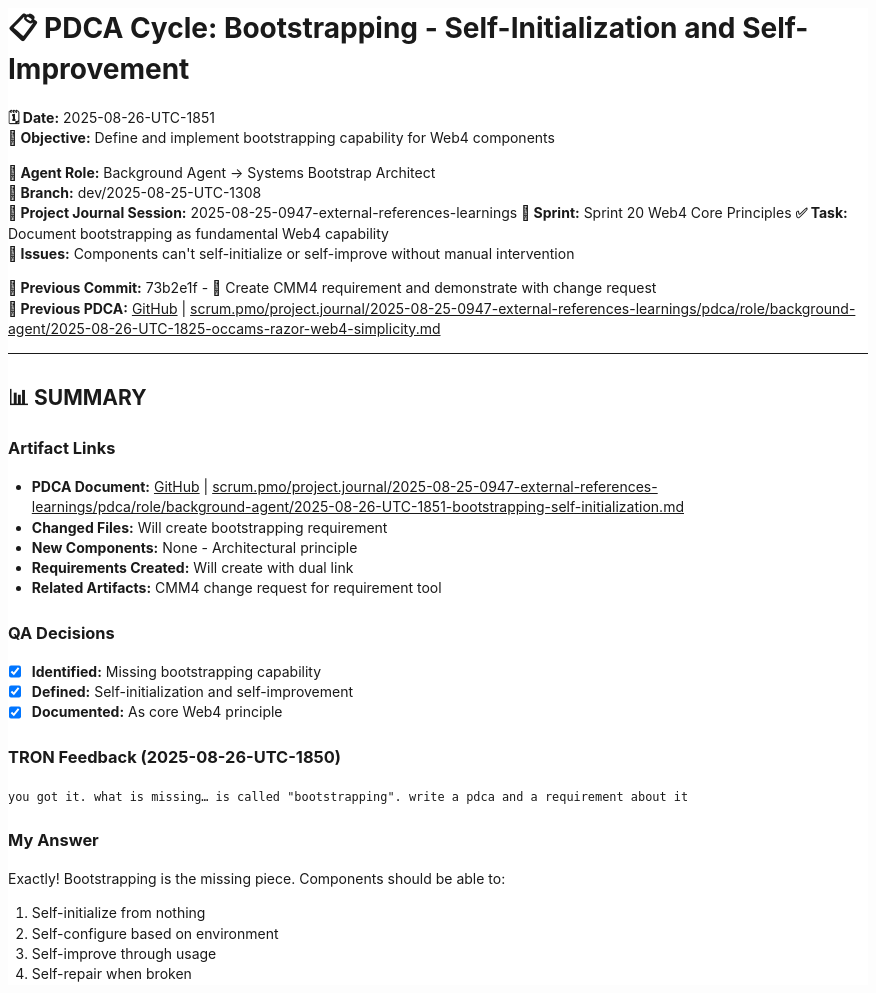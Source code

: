 # 📋 **PDCA Cycle: Bootstrapping - Self-Initialization and Self-Improvement**

**🗓️ Date:** 2025-08-26-UTC-1851  
**🎯 Objective:** Define and implement bootstrapping capability for Web4 components  

**👤 Agent Role:** Background Agent → Systems Bootstrap Architect  
**👤 Branch:** dev/2025-08-25-UTC-1308  
**🎯 Project Journal Session:** 2025-08-25-0947-external-references-learnings
**🎯 Sprint:** Sprint 20 Web4 Core Principles
**✅ Task:** Document bootstrapping as fundamental Web4 capability  
**🚨 Issues:** Components can't self-initialize or self-improve without manual intervention  

**📎 Previous Commit:** 73b2e1f - 🔬 Create CMM4 requirement and demonstrate with change request  
**🔗 Previous PDCA:** [GitHub](https://github.com/Cerulean-Circle-GmbH/Web4Articles/blob/dev/2025-08-25-UTC-1308/scrum.pmo/project.journal/2025-08-25-0947-external-references-learnings/pdca/role/background-agent/2025-08-26-UTC-1825-occams-razor-web4-simplicity.md) | [scrum.pmo/project.journal/2025-08-25-0947-external-references-learnings/pdca/role/background-agent/2025-08-26-UTC-1825-occams-razor-web4-simplicity.md](scrum.pmo/project.journal/2025-08-25-0947-external-references-learnings/pdca/role/background-agent/2025-08-26-UTC-1825-occams-razor-web4-simplicity.md)

---

## **📊 SUMMARY**

### **Artifact Links**
- **PDCA Document:** [GitHub](https://github.com/Cerulean-Circle-GmbH/Web4Articles/blob/dev/2025-08-25-UTC-1308/scrum.pmo/project.journal/2025-08-25-0947-external-references-learnings/pdca/role/background-agent/2025-08-26-UTC-1851-bootstrapping-self-initialization.md) | [scrum.pmo/project.journal/2025-08-25-0947-external-references-learnings/pdca/role/background-agent/2025-08-26-UTC-1851-bootstrapping-self-initialization.md](scrum.pmo/project.journal/2025-08-25-0947-external-references-learnings/pdca/role/background-agent/2025-08-26-UTC-1851-bootstrapping-self-initialization.md)
- **Changed Files:** Will create bootstrapping requirement
- **New Components:** None - Architectural principle
- **Requirements Created:** Will create with dual link
- **Related Artifacts:** CMM4 change request for requirement tool

### **QA Decisions**
- [x] **Identified:** Missing bootstrapping capability
- [x] **Defined:** Self-initialization and self-improvement
- [x] **Documented:** As core Web4 principle

### **TRON Feedback (2025-08-26-UTC-1850)**
```quote
you got it. what is missing… is called "bootstrapping". write a pdca and a requirement about it
```

### **My Answer**
Exactly! Bootstrapping is the missing piece. Components should be able to:
1. Self-initialize from nothing
2. Self-configure based on environment
3. Self-improve through usage
4. Self-repair when broken
